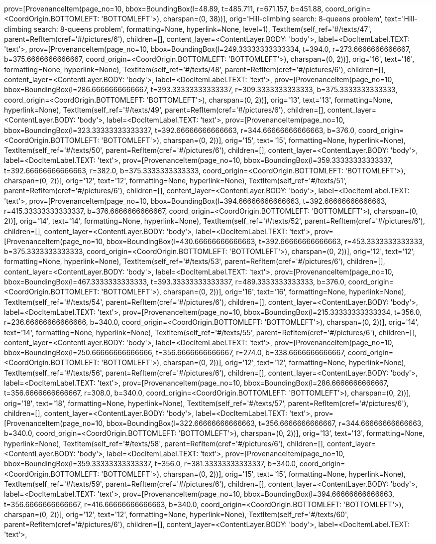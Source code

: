 prov=[ProvenanceItem(page_no=10, bbox=BoundingBox(l=48.89, t=485.711, r=671.157, b=451.88, coord_origin=<CoordOrigin.BOTTOMLEFT: 'BOTTOMLEFT'>), charspan=(0, 38))], orig='Hill-climbing search: 8-queens problem', text='Hill-climbing search: 8-queens problem', formatting=None, hyperlink=None, level=1), TextItem(self_ref='#/texts/47', parent=RefItem(cref='#/pictures/6'), children=[], content_layer=<ContentLayer.BODY: 'body'>, label=<DocItemLabel.TEXT: 'text'>, prov=[ProvenanceItem(page_no=10, bbox=BoundingBox(l=249.33333333333334, t=394.0, r=273.6666666666667, b=375.6666666666667, coord_origin=<CoordOrigin.BOTTOMLEFT: 'BOTTOMLEFT'>), charspan=(0, 2))], orig='16', text='16', formatting=None, hyperlink=None), TextItem(self_ref='#/texts/48', parent=RefItem(cref='#/pictures/6'), children=[], content_layer=<ContentLayer.BODY: 'body'>, label=<DocItemLabel.TEXT: 'text'>, prov=[ProvenanceItem(page_no=10, bbox=BoundingBox(l=286.6666666666667, t=393.33333333333337, r=309.3333333333333, b=375.3333333333333, coord_origin=<CoordOrigin.BOTTOMLEFT: 'BOTTOMLEFT'>), charspan=(0, 2))], orig='13', text='13', formatting=None, hyperlink=None), TextItem(self_ref='#/texts/49', parent=RefItem(cref='#/pictures/6'), children=[], content_layer=<ContentLayer.BODY: 'body'>, label=<DocItemLabel.TEXT: 'text'>, prov=[ProvenanceItem(page_no=10, bbox=BoundingBox(l=323.33333333333337, t=392.66666666666663, r=344.66666666666663, b=376.0, coord_origin=<CoordOrigin.BOTTOMLEFT: 'BOTTOMLEFT'>), charspan=(0, 2))], orig='15', text='15', formatting=None, hyperlink=None), TextItem(self_ref='#/texts/50', parent=RefItem(cref='#/pictures/6'), children=[], content_layer=<ContentLayer.BODY: 'body'>, label=<DocItemLabel.TEXT: 'text'>, prov=[ProvenanceItem(page_no=10, bbox=BoundingBox(l=359.33333333333337, t=392.66666666666663, r=382.0, b=375.3333333333333, coord_origin=<CoordOrigin.BOTTOMLEFT: 'BOTTOMLEFT'>), charspan=(0, 2))], orig='12', text='12', formatting=None, hyperlink=None), TextItem(self_ref='#/texts/51', parent=RefItem(cref='#/pictures/6'), children=[], content_layer=<ContentLayer.BODY: 'body'>, label=<DocItemLabel.TEXT: 'text'>, prov=[ProvenanceItem(page_no=10, bbox=BoundingBox(l=394.66666666666663, t=392.66666666666663, r=415.33333333333337, b=376.6666666666667, coord_origin=<CoordOrigin.BOTTOMLEFT: 'BOTTOMLEFT'>), charspan=(0, 2))], orig='14', text='14', formatting=None, hyperlink=None), TextItem(self_ref='#/texts/52', parent=RefItem(cref='#/pictures/6'), children=[], content_layer=<ContentLayer.BODY: 'body'>, label=<DocItemLabel.TEXT: 'text'>, prov=[ProvenanceItem(page_no=10, bbox=BoundingBox(l=430.66666666666663, t=392.66666666666663, r=453.3333333333333, b=375.3333333333333, coord_origin=<CoordOrigin.BOTTOMLEFT: 'BOTTOMLEFT'>), charspan=(0, 2))], orig='12', text='12', formatting=None, hyperlink=None), TextItem(self_ref='#/texts/53', parent=RefItem(cref='#/pictures/6'), children=[], content_layer=<ContentLayer.BODY: 'body'>, label=<DocItemLabel.TEXT: 'text'>, prov=[ProvenanceItem(page_no=10, bbox=BoundingBox(l=467.3333333333333, t=393.33333333333337, r=489.3333333333333, b=376.0, coord_origin=<CoordOrigin.BOTTOMLEFT: 'BOTTOMLEFT'>), charspan=(0, 2))], orig='16', text='16', formatting=None, hyperlink=None), TextItem(self_ref='#/texts/54', parent=RefItem(cref='#/pictures/6'), children=[], content_layer=<ContentLayer.BODY: 'body'>, label=<DocItemLabel.TEXT: 'text'>, prov=[ProvenanceItem(page_no=10, bbox=BoundingBox(l=215.33333333333334, t=356.0, r=236.66666666666666, b=340.0, coord_origin=<CoordOrigin.BOTTOMLEFT: 'BOTTOMLEFT'>), charspan=(0, 2))], orig='14', text='14', formatting=None, hyperlink=None), TextItem(self_ref='#/texts/55', parent=RefItem(cref='#/pictures/6'), children=[], content_layer=<ContentLayer.BODY: 'body'>, label=<DocItemLabel.TEXT: 'text'>, prov=[ProvenanceItem(page_no=10, bbox=BoundingBox(l=250.66666666666666, t=356.6666666666667, r=274.0, b=338.6666666666667, coord_origin=<CoordOrigin.BOTTOMLEFT: 'BOTTOMLEFT'>), charspan=(0, 2))], orig='12', text='12', formatting=None, hyperlink=None), TextItem(self_ref='#/texts/56', parent=RefItem(cref='#/pictures/6'), children=[], content_layer=<ContentLayer.BODY: 'body'>, label=<DocItemLabel.TEXT: 'text'>, prov=[ProvenanceItem(page_no=10, bbox=BoundingBox(l=286.6666666666667, t=356.6666666666667, r=308.0, b=340.0, coord_origin=<CoordOrigin.BOTTOMLEFT: 'BOTTOMLEFT'>), charspan=(0, 2))], orig='18', text='18', formatting=None, hyperlink=None), TextItem(self_ref='#/texts/57', parent=RefItem(cref='#/pictures/6'), children=[], content_layer=<ContentLayer.BODY: 'body'>, label=<DocItemLabel.TEXT: 'text'>, prov=[ProvenanceItem(page_no=10, bbox=BoundingBox(l=322.66666666666663, t=356.6666666666667, r=344.66666666666663, b=340.0, coord_origin=<CoordOrigin.BOTTOMLEFT: 'BOTTOMLEFT'>), charspan=(0, 2))], orig='13', text='13', formatting=None, hyperlink=None), TextItem(self_ref='#/texts/58', parent=RefItem(cref='#/pictures/6'), children=[], content_layer=<ContentLayer.BODY: 'body'>, label=<DocItemLabel.TEXT: 'text'>, prov=[ProvenanceItem(page_no=10, bbox=BoundingBox(l=359.33333333333337, t=356.0, r=381.33333333333337, b=340.0, coord_origin=<CoordOrigin.BOTTOMLEFT: 'BOTTOMLEFT'>), charspan=(0, 2))], orig='15', text='15', formatting=None, hyperlink=None), TextItem(self_ref='#/texts/59', parent=RefItem(cref='#/pictures/6'), children=[], content_layer=<ContentLayer.BODY: 'body'>, label=<DocItemLabel.TEXT: 'text'>, prov=[ProvenanceItem(page_no=10, bbox=BoundingBox(l=394.66666666666663, t=356.6666666666667, r=416.66666666666663, b=340.0, coord_origin=<CoordOrigin.BOTTOMLEFT: 'BOTTOMLEFT'>), charspan=(0, 2))], orig='12', text='12', formatting=None, hyperlink=None), TextItem(self_ref='#/texts/60', parent=RefItem(cref='#/pictures/6'), children=[], content_layer=<ContentLayer.BODY: 'body'>, label=<DocItemLabel.TEXT: 'text'>,